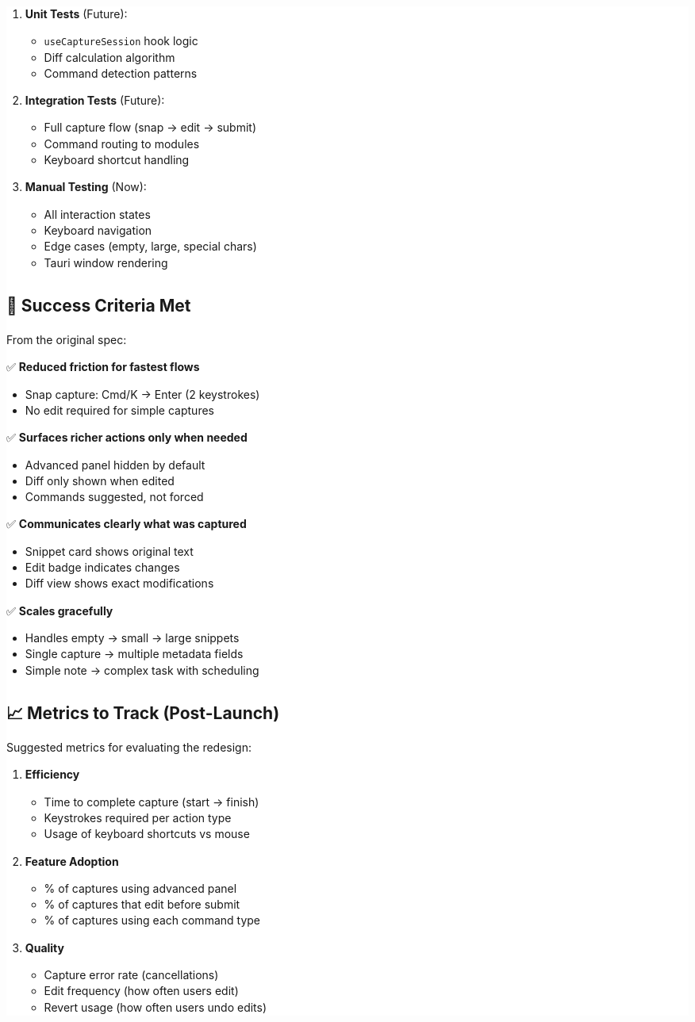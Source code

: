 1. **Unit Tests** (Future):
   - `useCaptureSession` hook logic
   - Diff calculation algorithm
   - Command detection patterns

2. **Integration Tests** (Future):
   - Full capture flow (snap → edit → submit)
   - Command routing to modules
   - Keyboard shortcut handling

3. **Manual Testing** (Now):
   - All interaction states
   - Keyboard navigation
   - Edge cases (empty, large, special chars)
   - Tauri window rendering

## 🎯 Success Criteria Met

From the original spec:

✅ **Reduced friction for fastest flows**
- Snap capture: Cmd/K → Enter (2 keystrokes)
- No edit required for simple captures

✅ **Surfaces richer actions only when needed**
- Advanced panel hidden by default
- Diff only shown when edited
- Commands suggested, not forced

✅ **Communicates clearly what was captured**
- Snippet card shows original text
- Edit badge indicates changes
- Diff view shows exact modifications

✅ **Scales gracefully**
- Handles empty → small → large snippets
- Single capture → multiple metadata fields
- Simple note → complex task with scheduling

## 📈 Metrics to Track (Post-Launch)

Suggested metrics for evaluating the redesign:

1. **Efficiency**
   - Time to complete capture (start → finish)
   - Keystrokes required per action type
   - Usage of keyboard shortcuts vs mouse

2. **Feature Adoption**
   - % of captures using advanced panel
   - % of captures that edit before submit
   - % of captures using each command type

3. **Quality**
   - Capture error rate (cancellations)
   - Edit frequency (how often users edit)
   - Revert usage (how often users undo edits)
